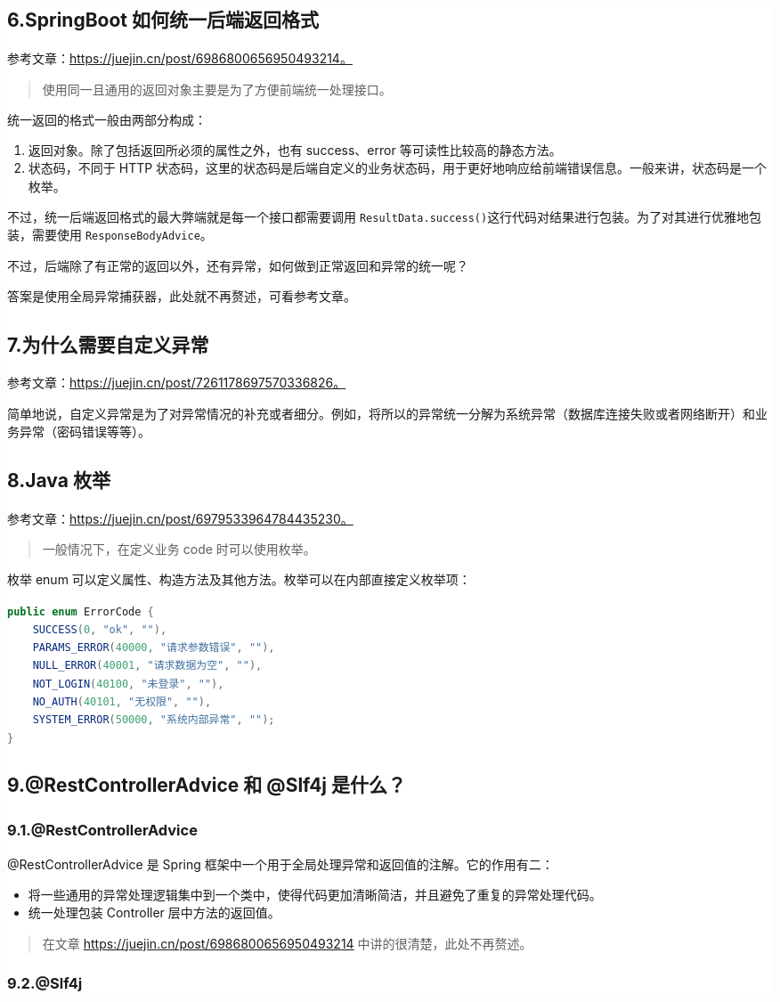 ## 6.SpringBoot 如何统一后端返回格式

参考文章：https://juejin.cn/post/6986800656950493214。

> 使用同一且通用的返回对象主要是为了方便前端统一处理接口。

统一返回的格式一般由两部分构成：

1. 返回对象。除了包括返回所必须的属性之外，也有 success、error 等可读性比较高的静态方法。
2. 状态码，不同于 HTTP 状态码，这里的状态码是后端自定义的业务状态码，用于更好地响应给前端错误信息。一般来讲，状态码是一个枚举。

不过，统一后端返回格式的最大弊端就是每一个接口都需要调用 `ResultData.success()`这行代码对结果进行包装。为了对其进行优雅地包装，需要使用 `ResponseBodyAdvice`。

不过，后端除了有正常的返回以外，还有异常，如何做到正常返回和异常的统一呢？

答案是使用全局异常捕获器，此处就不再赘述，可看参考文章。

## 7.为什么需要自定义异常

参考文章：https://juejin.cn/post/7261178697570336826。

简单地说，自定义异常是为了对异常情况的补充或者细分。例如，将所以的异常统一分解为系统异常（数据库连接失败或者网络断开）和业务异常（密码错误等等）。

## 8.Java 枚举

参考文章：https://juejin.cn/post/6979533964784435230。

> 一般情况下，在定义业务 code 时可以使用枚举。

枚举 enum 可以定义属性、构造方法及其他方法。枚举可以在内部直接定义枚举项：

```java
public enum ErrorCode {
    SUCCESS(0, "ok", ""),
    PARAMS_ERROR(40000, "请求参数错误", ""),
    NULL_ERROR(40001, "请求数据为空", ""),
    NOT_LOGIN(40100, "未登录", ""),
    NO_AUTH(40101, "无权限", ""),
    SYSTEM_ERROR(50000, "系统内部异常", "");
}
```

## 9.@RestControllerAdvice 和 @Slf4j 是什么？

### 9.1.@RestControllerAdvice

@RestControllerAdvice 是 Spring 框架中一个用于全局处理异常和返回值的注解。它的作用有二：

* 将一些通用的异常处理逻辑集中到一个类中，使得代码更加清晰简洁，并且避免了重复的异常处理代码。
* 统一处理包装 Controller 层中方法的返回值。

>在文章 https://juejin.cn/post/6986800656950493214 中讲的很清楚，此处不再赘述。

### 9.2.@Slf4j
